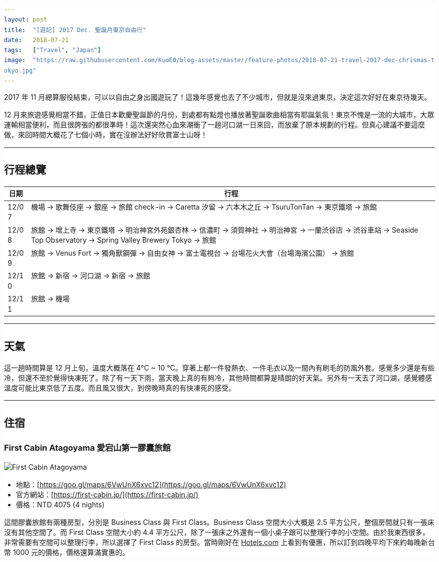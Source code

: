 ```yaml
---
layout: post
title:  "[遊記] 2017 Dec. 聖誕月東京自由行"
date:   2018-07-21
tags:   ["Travel", "Japan"]
image:  "https://raw.githubusercontent.com/KuoE0/blog-assets/master/feature-photos/2018-07-21-travel-2017-dec-chrismas-tokyo.jpg"
---
```


2017 年 11 月總算服役結束，可以以自由之身出國遊玩了！這幾年感覺也去了不少城市，但就是沒來過東京，決定這次好好在東京待幾天。

12 月來旅遊感覺相當不錯，正值日本歡慶聖誕節的月份，到處都有點燈也播放著聖誕歌曲相當有耶誕氣氛！東京不愧是一流的大城市，大眾運輸相當便利，而且很誇張的都很準時！這次還突然心血來潮衝了一趟河口湖一日來回，而放棄了原本規劃的行程。但真心建議不要這麼做，來回時間大概花了七個小時，實在沒辦法好好欣賞富士山呀！

---

## 行程總覽

日期 | 行程
----|----
12/07 | 機場 → 歌舞伎座 → 銀座 → 旅館 check-in → Caretta 汐留 → 六本木之丘 → TsuruTonTan → 東京鐵塔 → 旅館
12/08 | 旅館 → 增上寺 → 東京鐵塔 → 明治神宮外苑銀杏林 → 信濃町 → 須賀神社 → 明治神宮 → 一蘭渋谷店 → 渋谷車站 → Seaside Top Observatory → Spring Valley Brewery Tokyo → 旅館
12/09 | 旅館 → Venus Fort → 獨角獸鋼彈 → 自由女神 → 富士電視台 → 台場花火大會（台場海濱公園） → 旅館
12/10 | 旅館 → 新宿 → 河口湖 → 新宿 → 旅館
12/11 | 旅館 → 機場

---

## 天氣

這一趟時間算是 12 月上旬，溫度大概落在 4°C ~ 10 °C。穿著上都一件發熱衣、一件毛衣以及一間內有刷毛的防風外套。感覺多少還是有些冷，但還不至於覺得快凍死了。除了有一天下雨，當天晚上真的有夠冷，其他時間都算是晴朗的好天氣。另外有一天去了河口湖，感覺體感溫度可能比東京低了五度。而且風又很大，到傍晚時真的有快凍死的感受。

---

## 住宿

### First Cabin Atagoyama 愛宕山第一膠囊旅館

![First Cabin Atagoyama](https://raw.githubusercontent.com/KuoE0/blog-assets/master/content-photos/2018-07-21-travel-2017-dec-chrismas-tokyo-01.jpg)

- 地點：[https://goo.gl/maps/6VwUnX6xvc12](https://goo.gl/maps/6VwUnX6xvc12)
- 官方網站：[https://first-cabin.jp/](https://first-cabin.jp/)
- 價格：NTD 4075 (4 nights)

這間膠囊旅館有兩種房型，分別是 Business Class 與 First Class。Business Class 空間大小大概是 2.5 平方公尺，整個房間就只有一張床沒有其他空間了。而 First Class 空間大小約 4.4 平方公尺，除了一張床之外還有一個小桌子跟可以整理行李的小空間。由於我東西很多，非常需要有空間可以整理行李，所以選擇了 First Class 的房型。當時剛好在 [Hotels.com](http://hotels.com/) 上看到有優惠，所以訂到四晚平均下來約每晚新台幣 1000 元的價格，價格還算滿實惠的。
